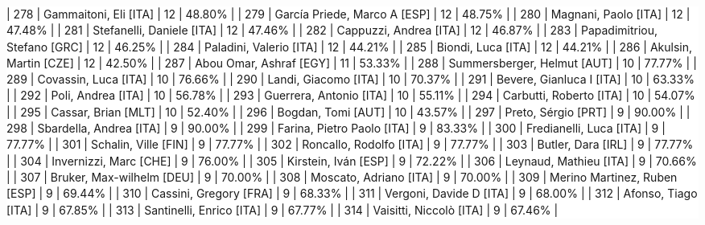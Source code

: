 |  278  | Gammaitoni, Eli [ITA] |  12 |  48.80% |
|  279  | García Priede, Marco A [ESP] |  12 |  48.75% |
|  280  | Magnani, Paolo [ITA] |  12 |  47.48% |
|  281  | Stefanelli, Daniele [ITA] |  12 |  47.46% |
|  282  | Cappuzzi, Andrea [ITA] |  12 |  46.87% |
|  283  | Papadimitriou, Stefano [GRC] |  12 |  46.25% |
|  284  | Paladini, Valerio [ITA] |  12 |  44.21% |
|  285  | Biondi, Luca [ITA] |  12 |  44.21% |
|  286  | Akulsin, Martin [CZE] |  12 |  42.50% |
|  287  | Abou Omar, Ashraf [EGY] |  11 |  53.33% |
|  288  | Summersberger, Helmut [AUT] |  10 |  77.77% |
|  289  | Covassin, Luca [ITA] |  10 |  76.66% |
|  290  | Landi, Giacomo [ITA] |  10 |  70.37% |
|  291  | Bevere, Gianluca I [ITA] |  10 |  63.33% |
|  292  | Poli, Andrea [ITA] |  10 |  56.78% |
|  293  | Guerrera, Antonio [ITA] |  10 |  55.11% |
|  294  | Carbutti, Roberto [ITA] |  10 |  54.07% |
|  295  | Cassar, Brian [MLT] |  10 |  52.40% |
|  296  | Bogdan, Tomi [AUT] |  10 |  43.57% |
|  297  | Preto, Sérgio [PRT] |  9 |  90.00% |
|  298  | Sbardella, Andrea [ITA] |  9 |  90.00% |
|  299  | Farina, Pietro Paolo [ITA] |  9 |  83.33% |
|  300  | Fredianelli, Luca [ITA] |  9 |  77.77% |
|  301  | Schalin, Ville [FIN] |  9 |  77.77% |
|  302  | Roncallo, Rodolfo [ITA] |  9 |  77.77% |
|  303  | Butler, Dara [IRL] |  9 |  77.77% |
|  304  | Invernizzi, Marc [CHE] |  9 |  76.00% |
|  305  | Kirstein, Iván [ESP] |  9 |  72.22% |
|  306  | Leynaud, Mathieu [ITA] |  9 |  70.66% |
|  307  | Bruker, Max-wilhelm [DEU] |  9 |  70.00% |
|  308  | Moscato, Adriano [ITA] |  9 |  70.00% |
|  309  | Merino Martinez, Ruben [ESP] |  9 |  69.44% |
|  310  | Cassini, Gregory [FRA] |  9 |  68.33% |
|  311  | Vergoni, Davide D [ITA] |  9 |  68.00% |
|  312  | Afonso, Tiago [ITA] |  9 |  67.85% |
|  313  | Santinelli, Enrico [ITA] |  9 |  67.77% |
|  314  | Vaisitti, Niccolò [ITA] |  9 |  67.46% |